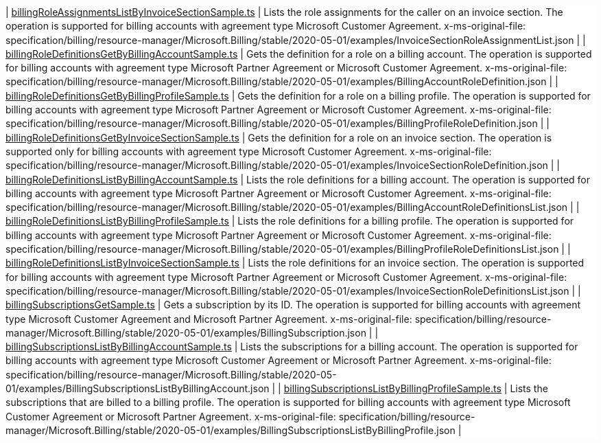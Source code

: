 | [billingRoleAssignmentsListByInvoiceSectionSample.ts][billingroleassignmentslistbyinvoicesectionsample]                                             | Lists the role assignments for the caller on an invoice section. The operation is supported for billing accounts with agreement type Microsoft Customer Agreement. x-ms-original-file: specification/billing/resource-manager/Microsoft.Billing/stable/2020-05-01/examples/InvoiceSectionRoleAssignmentList.json                                                                                                                                  |
| [billingRoleDefinitionsGetByBillingAccountSample.ts][billingroledefinitionsgetbybillingaccountsample]                                               | Gets the definition for a role on a billing account. The operation is supported for billing accounts with agreement type Microsoft Partner Agreement or Microsoft Customer Agreement. x-ms-original-file: specification/billing/resource-manager/Microsoft.Billing/stable/2020-05-01/examples/BillingAccountRoleDefinition.json                                                                                                                   |
| [billingRoleDefinitionsGetByBillingProfileSample.ts][billingroledefinitionsgetbybillingprofilesample]                                               | Gets the definition for a role on a billing profile. The operation is supported for billing accounts with agreement type Microsoft Partner Agreement or Microsoft Customer Agreement. x-ms-original-file: specification/billing/resource-manager/Microsoft.Billing/stable/2020-05-01/examples/BillingProfileRoleDefinition.json                                                                                                                   |
| [billingRoleDefinitionsGetByInvoiceSectionSample.ts][billingroledefinitionsgetbyinvoicesectionsample]                                               | Gets the definition for a role on an invoice section. The operation is supported only for billing accounts with agreement type Microsoft Customer Agreement. x-ms-original-file: specification/billing/resource-manager/Microsoft.Billing/stable/2020-05-01/examples/InvoiceSectionRoleDefinition.json                                                                                                                                            |
| [billingRoleDefinitionsListByBillingAccountSample.ts][billingroledefinitionslistbybillingaccountsample]                                             | Lists the role definitions for a billing account. The operation is supported for billing accounts with agreement type Microsoft Partner Agreement or Microsoft Customer Agreement. x-ms-original-file: specification/billing/resource-manager/Microsoft.Billing/stable/2020-05-01/examples/BillingAccountRoleDefinitionsList.json                                                                                                                 |
| [billingRoleDefinitionsListByBillingProfileSample.ts][billingroledefinitionslistbybillingprofilesample]                                             | Lists the role definitions for a billing profile. The operation is supported for billing accounts with agreement type Microsoft Partner Agreement or Microsoft Customer Agreement. x-ms-original-file: specification/billing/resource-manager/Microsoft.Billing/stable/2020-05-01/examples/BillingProfileRoleDefinitionsList.json                                                                                                                 |
| [billingRoleDefinitionsListByInvoiceSectionSample.ts][billingroledefinitionslistbyinvoicesectionsample]                                             | Lists the role definitions for an invoice section. The operation is supported for billing accounts with agreement type Microsoft Partner Agreement or Microsoft Customer Agreement. x-ms-original-file: specification/billing/resource-manager/Microsoft.Billing/stable/2020-05-01/examples/InvoiceSectionRoleDefinitionsList.json                                                                                                                |
| [billingSubscriptionsGetSample.ts][billingsubscriptionsgetsample]                                                                                   | Gets a subscription by its ID. The operation is supported for billing accounts with agreement type Microsoft Customer Agreement and Microsoft Partner Agreement. x-ms-original-file: specification/billing/resource-manager/Microsoft.Billing/stable/2020-05-01/examples/BillingSubscription.json                                                                                                                                                 |
| [billingSubscriptionsListByBillingAccountSample.ts][billingsubscriptionslistbybillingaccountsample]                                                 | Lists the subscriptions for a billing account. The operation is supported for billing accounts with agreement type Microsoft Customer Agreement or Microsoft Partner Agreement. x-ms-original-file: specification/billing/resource-manager/Microsoft.Billing/stable/2020-05-01/examples/BillingSubscriptionsListByBillingAccount.json                                                                                                             |
| [billingSubscriptionsListByBillingProfileSample.ts][billingsubscriptionslistbybillingprofilesample]                                                 | Lists the subscriptions that are billed to a billing profile. The operation is supported for billing accounts with agreement type Microsoft Customer Agreement or Microsoft Partner Agreement. x-ms-original-file: specification/billing/resource-manager/Microsoft.Billing/stable/2020-05-01/examples/BillingSubscriptionsListByBillingProfile.json                                                                                              |

[addressvalidatesample]: https://github.com/Azure/azure-sdk-for-js/blob/main/sdk/billing/arm-billing/samples/v4/typescript/src/addressValidateSample.ts
[agreementsgetsample]: https://github.com/Azure/azure-sdk-for-js/blob/main/sdk/billing/arm-billing/samples/v4/typescript/src/agreementsGetSample.ts
[agreementslistbybillingaccountsample]: https://github.com/Azure/azure-sdk-for-js/blob/main/sdk/billing/arm-billing/samples/v4/typescript/src/agreementsListByBillingAccountSample.ts
[availablebalancesgetsample]: https://github.com/Azure/azure-sdk-for-js/blob/main/sdk/billing/arm-billing/samples/v4/typescript/src/availableBalancesGetSample.ts
[billingaccountsgetsample]: https://github.com/Azure/azure-sdk-for-js/blob/main/sdk/billing/arm-billing/samples/v4/typescript/src/billingAccountsGetSample.ts
[billingaccountslistinvoicesectionsbycreatesubscriptionpermissionsample]: https://github.com/Azure/azure-sdk-for-js/blob/main/sdk/billing/arm-billing/samples/v4/typescript/src/billingAccountsListInvoiceSectionsByCreateSubscriptionPermissionSample.ts
[billingaccountslistsample]: https://github.com/Azure/azure-sdk-for-js/blob/main/sdk/billing/arm-billing/samples/v4/typescript/src/billingAccountsListSample.ts
[billingaccountsupdatesample]: https://github.com/Azure/azure-sdk-for-js/blob/main/sdk/billing/arm-billing/samples/v4/typescript/src/billingAccountsUpdateSample.ts
[billingperiodsgetsample]: https://github.com/Azure/azure-sdk-for-js/blob/main/sdk/billing/arm-billing/samples/v4/typescript/src/billingPeriodsGetSample.ts
[billingperiodslistsample]: https://github.com/Azure/azure-sdk-for-js/blob/main/sdk/billing/arm-billing/samples/v4/typescript/src/billingPeriodsListSample.ts
[billingpermissionslistbybillingaccountsample]: https://github.com/Azure/azure-sdk-for-js/blob/main/sdk/billing/arm-billing/samples/v4/typescript/src/billingPermissionsListByBillingAccountSample.ts
[billingpermissionslistbybillingprofilesample]: https://github.com/Azure/azure-sdk-for-js/blob/main/sdk/billing/arm-billing/samples/v4/typescript/src/billingPermissionsListByBillingProfileSample.ts
[billingpermissionslistbycustomersample]: https://github.com/Azure/azure-sdk-for-js/blob/main/sdk/billing/arm-billing/samples/v4/typescript/src/billingPermissionsListByCustomerSample.ts
[billingpermissionslistbyinvoicesectionssample]: https://github.com/Azure/azure-sdk-for-js/blob/main/sdk/billing/arm-billing/samples/v4/typescript/src/billingPermissionsListByInvoiceSectionsSample.ts
[billingprofilescreateorupdatesample]: https://github.com/Azure/azure-sdk-for-js/blob/main/sdk/billing/arm-billing/samples/v4/typescript/src/billingProfilesCreateOrUpdateSample.ts
[billingprofilesgetsample]: https://github.com/Azure/azure-sdk-for-js/blob/main/sdk/billing/arm-billing/samples/v4/typescript/src/billingProfilesGetSample.ts
[billingprofileslistbybillingaccountsample]: https://github.com/Azure/azure-sdk-for-js/blob/main/sdk/billing/arm-billing/samples/v4/typescript/src/billingProfilesListByBillingAccountSample.ts
[billingpropertygetsample]: https://github.com/Azure/azure-sdk-for-js/blob/main/sdk/billing/arm-billing/samples/v4/typescript/src/billingPropertyGetSample.ts
[billingpropertyupdatesample]: https://github.com/Azure/azure-sdk-for-js/blob/main/sdk/billing/arm-billing/samples/v4/typescript/src/billingPropertyUpdateSample.ts
[billingroleassignmentsdeletebybillingaccountsample]: https://github.com/Azure/azure-sdk-for-js/blob/main/sdk/billing/arm-billing/samples/v4/typescript/src/billingRoleAssignmentsDeleteByBillingAccountSample.ts
[billingroleassignmentsdeletebybillingprofilesample]: https://github.com/Azure/azure-sdk-for-js/blob/main/sdk/billing/arm-billing/samples/v4/typescript/src/billingRoleAssignmentsDeleteByBillingProfileSample.ts
[billingroleassignmentsdeletebyinvoicesectionsample]: https://github.com/Azure/azure-sdk-for-js/blob/main/sdk/billing/arm-billing/samples/v4/typescript/src/billingRoleAssignmentsDeleteByInvoiceSectionSample.ts
[billingroleassignmentsgetbybillingaccountsample]: https://github.com/Azure/azure-sdk-for-js/blob/main/sdk/billing/arm-billing/samples/v4/typescript/src/billingRoleAssignmentsGetByBillingAccountSample.ts
[billingroleassignmentsgetbybillingprofilesample]: https://github.com/Azure/azure-sdk-for-js/blob/main/sdk/billing/arm-billing/samples/v4/typescript/src/billingRoleAssignmentsGetByBillingProfileSample.ts
[billingroleassignmentsgetbyinvoicesectionsample]: https://github.com/Azure/azure-sdk-for-js/blob/main/sdk/billing/arm-billing/samples/v4/typescript/src/billingRoleAssignmentsGetByInvoiceSectionSample.ts
[billingroleassignmentslistbybillingaccountsample]: https://github.com/Azure/azure-sdk-for-js/blob/main/sdk/billing/arm-billing/samples/v4/typescript/src/billingRoleAssignmentsListByBillingAccountSample.ts
[billingroleassignmentslistbybillingprofilesample]: https://github.com/Azure/azure-sdk-for-js/blob/main/sdk/billing/arm-billing/samples/v4/typescript/src/billingRoleAssignmentsListByBillingProfileSample.ts
[billingroleassignmentslistbyinvoicesectionsample]: https://github.com/Azure/azure-sdk-for-js/blob/main/sdk/billing/arm-billing/samples/v4/typescript/src/billingRoleAssignmentsListByInvoiceSectionSample.ts
[billingroledefinitionsgetbybillingaccountsample]: https://github.com/Azure/azure-sdk-for-js/blob/main/sdk/billing/arm-billing/samples/v4/typescript/src/billingRoleDefinitionsGetByBillingAccountSample.ts
[billingroledefinitionsgetbybillingprofilesample]: https://github.com/Azure/azure-sdk-for-js/blob/main/sdk/billing/arm-billing/samples/v4/typescript/src/billingRoleDefinitionsGetByBillingProfileSample.ts
[billingroledefinitionsgetbyinvoicesectionsample]: https://github.com/Azure/azure-sdk-for-js/blob/main/sdk/billing/arm-billing/samples/v4/typescript/src/billingRoleDefinitionsGetByInvoiceSectionSample.ts
[billingroledefinitionslistbybillingaccountsample]: https://github.com/Azure/azure-sdk-for-js/blob/main/sdk/billing/arm-billing/samples/v4/typescript/src/billingRoleDefinitionsListByBillingAccountSample.ts
[billingroledefinitionslistbybillingprofilesample]: https://github.com/Azure/azure-sdk-for-js/blob/main/sdk/billing/arm-billing/samples/v4/typescript/src/billingRoleDefinitionsListByBillingProfileSample.ts
[billingroledefinitionslistbyinvoicesectionsample]: https://github.com/Azure/azure-sdk-for-js/blob/main/sdk/billing/arm-billing/samples/v4/typescript/src/billingRoleDefinitionsListByInvoiceSectionSample.ts
[billingsubscriptionsgetsample]: https://github.com/Azure/azure-sdk-for-js/blob/main/sdk/billing/arm-billing/samples/v4/typescript/src/billingSubscriptionsGetSample.ts
[billingsubscriptionslistbybillingaccountsample]: https://github.com/Azure/azure-sdk-for-js/blob/main/sdk/billing/arm-billing/samples/v4/typescript/src/billingSubscriptionsListByBillingAccountSample.ts
[billingsubscriptionslistbybillingprofilesample]: https://github.com/Azure/azure-sdk-for-js/blob/main/sdk/billing/arm-billing/samples/v4/typescript/src/billingSubscriptionsListByBillingProfileSample.ts
[billingsubscriptionslistbycustomersample]: https://github.com/Azure/azure-sdk-for-js/blob/main/sdk/billing/arm-billing/samples/v4/typescript/src/billingSubscriptionsListByCustomerSample.ts
[billingsubscriptionslistbyinvoicesectionsample]: https://github.com/Azure/azure-sdk-for-js/blob/main/sdk/billing/arm-billing/samples/v4/typescript/src/billingSubscriptionsListByInvoiceSectionSample.ts
[billingsubscriptionsmovesample]: https://github.com/Azure/azure-sdk-for-js/blob/main/sdk/billing/arm-billing/samples/v4/typescript/src/billingSubscriptionsMoveSample.ts
[billingsubscriptionsupdatesample]: https://github.com/Azure/azure-sdk-for-js/blob/main/sdk/billing/arm-billing/samples/v4/typescript/src/billingSubscriptionsUpdateSample.ts
[billingsubscriptionsvalidatemovesample]: https://github.com/Azure/azure-sdk-for-js/blob/main/sdk/billing/arm-billing/samples/v4/typescript/src/billingSubscriptionsValidateMoveSample.ts
[customersgetsample]: https://github.com/Azure/azure-sdk-for-js/blob/main/sdk/billing/arm-billing/samples/v4/typescript/src/customersGetSample.ts
[customerslistbybillingaccountsample]: https://github.com/Azure/azure-sdk-for-js/blob/main/sdk/billing/arm-billing/samples/v4/typescript/src/customersListByBillingAccountSample.ts
[customerslistbybillingprofilesample]: https://github.com/Azure/azure-sdk-for-js/blob/main/sdk/billing/arm-billing/samples/v4/typescript/src/customersListByBillingProfileSample.ts
[enrollmentaccountsgetsample]: https://github.com/Azure/azure-sdk-for-js/blob/main/sdk/billing/arm-billing/samples/v4/typescript/src/enrollmentAccountsGetSample.ts
[enrollmentaccountslistsample]: https://github.com/Azure/azure-sdk-for-js/blob/main/sdk/billing/arm-billing/samples/v4/typescript/src/enrollmentAccountsListSample.ts
[instructionsgetsample]: https://github.com/Azure/azure-sdk-for-js/blob/main/sdk/billing/arm-billing/samples/v4/typescript/src/instructionsGetSample.ts
[instructionslistbybillingprofilesample]: https://github.com/Azure/azure-sdk-for-js/blob/main/sdk/billing/arm-billing/samples/v4/typescript/src/instructionsListByBillingProfileSample.ts
[instructionsputsample]: https://github.com/Azure/azure-sdk-for-js/blob/main/sdk/billing/arm-billing/samples/v4/typescript/src/instructionsPutSample.ts
[invoicesectionscreateorupdatesample]: https://github.com/Azure/azure-sdk-for-js/blob/main/sdk/billing/arm-billing/samples/v4/typescript/src/invoiceSectionsCreateOrUpdateSample.ts
[invoicesectionsgetsample]: https://github.com/Azure/azure-sdk-for-js/blob/main/sdk/billing/arm-billing/samples/v4/typescript/src/invoiceSectionsGetSample.ts
[invoicesectionslistbybillingprofilesample]: https://github.com/Azure/azure-sdk-for-js/blob/main/sdk/billing/arm-billing/samples/v4/typescript/src/invoiceSectionsListByBillingProfileSample.ts
[invoicesdownloadbillingsubscriptioninvoicesample]: https://github.com/Azure/azure-sdk-for-js/blob/main/sdk/billing/arm-billing/samples/v4/typescript/src/invoicesDownloadBillingSubscriptionInvoiceSample.ts
[invoicesdownloadinvoicesample]: https://github.com/Azure/azure-sdk-for-js/blob/main/sdk/billing/arm-billing/samples/v4/typescript/src/invoicesDownloadInvoiceSample.ts
[invoicesdownloadmultiplebillingprofileinvoicessample]: https://github.com/Azure/azure-sdk-for-js/blob/main/sdk/billing/arm-billing/samples/v4/typescript/src/invoicesDownloadMultipleBillingProfileInvoicesSample.ts
[invoicesdownloadmultiplebillingsubscriptioninvoicessample]: https://github.com/Azure/azure-sdk-for-js/blob/main/sdk/billing/arm-billing/samples/v4/typescript/src/invoicesDownloadMultipleBillingSubscriptionInvoicesSample.ts
[invoicesgetbyidsample]: https://github.com/Azure/azure-sdk-for-js/blob/main/sdk/billing/arm-billing/samples/v4/typescript/src/invoicesGetByIdSample.ts
[invoicesgetbysubscriptionandinvoiceidsample]: https://github.com/Azure/azure-sdk-for-js/blob/main/sdk/billing/arm-billing/samples/v4/typescript/src/invoicesGetBySubscriptionAndInvoiceIdSample.ts
[invoicesgetsample]: https://github.com/Azure/azure-sdk-for-js/blob/main/sdk/billing/arm-billing/samples/v4/typescript/src/invoicesGetSample.ts
[invoiceslistbybillingaccountsample]: https://github.com/Azure/azure-sdk-for-js/blob/main/sdk/billing/arm-billing/samples/v4/typescript/src/invoicesListByBillingAccountSample.ts
[invoiceslistbybillingprofilesample]: https://github.com/Azure/azure-sdk-for-js/blob/main/sdk/billing/arm-billing/samples/v4/typescript/src/invoicesListByBillingProfileSample.ts
[invoiceslistbybillingsubscriptionsample]: https://github.com/Azure/azure-sdk-for-js/blob/main/sdk/billing/arm-billing/samples/v4/typescript/src/invoicesListByBillingSubscriptionSample.ts
[policiesgetbybillingprofilesample]: https://github.com/Azure/azure-sdk-for-js/blob/main/sdk/billing/arm-billing/samples/v4/typescript/src/policiesGetByBillingProfileSample.ts
[policiesgetbycustomersample]: https://github.com/Azure/azure-sdk-for-js/blob/main/sdk/billing/arm-billing/samples/v4/typescript/src/policiesGetByCustomerSample.ts
[policiesupdatecustomersample]: https://github.com/Azure/azure-sdk-for-js/blob/main/sdk/billing/arm-billing/samples/v4/typescript/src/policiesUpdateCustomerSample.ts
[policiesupdatesample]: https://github.com/Azure/azure-sdk-for-js/blob/main/sdk/billing/arm-billing/samples/v4/typescript/src/policiesUpdateSample.ts
[productsgetsample]: https://github.com/Azure/azure-sdk-for-js/blob/main/sdk/billing/arm-billing/samples/v4/typescript/src/productsGetSample.ts
[productslistbybillingaccountsample]: https://github.com/Azure/azure-sdk-for-js/blob/main/sdk/billing/arm-billing/samples/v4/typescript/src/productsListByBillingAccountSample.ts
[productslistbybillingprofilesample]: https://github.com/Azure/azure-sdk-for-js/blob/main/sdk/billing/arm-billing/samples/v4/typescript/src/productsListByBillingProfileSample.ts
[productslistbycustomersample]: https://github.com/Azure/azure-sdk-for-js/blob/main/sdk/billing/arm-billing/samples/v4/typescript/src/productsListByCustomerSample.ts
[productslistbyinvoicesectionsample]: https://github.com/Azure/azure-sdk-for-js/blob/main/sdk/billing/arm-billing/samples/v4/typescript/src/productsListByInvoiceSectionSample.ts
[productsmovesample]: https://github.com/Azure/azure-sdk-for-js/blob/main/sdk/billing/arm-billing/samples/v4/typescript/src/productsMoveSample.ts
[productsupdatesample]: https://github.com/Azure/azure-sdk-for-js/blob/main/sdk/billing/arm-billing/samples/v4/typescript/src/productsUpdateSample.ts
[productsvalidatemovesample]: https://github.com/Azure/azure-sdk-for-js/blob/main/sdk/billing/arm-billing/samples/v4/typescript/src/productsValidateMoveSample.ts
[reservationslistbybillingaccountsample]: https://github.com/Azure/azure-sdk-for-js/blob/main/sdk/billing/arm-billing/samples/v4/typescript/src/reservationsListByBillingAccountSample.ts
[reservationslistbybillingprofilesample]: https://github.com/Azure/azure-sdk-for-js/blob/main/sdk/billing/arm-billing/samples/v4/typescript/src/reservationsListByBillingProfileSample.ts
[transactionslistbyinvoicesample]: https://github.com/Azure/azure-sdk-for-js/blob/main/sdk/billing/arm-billing/samples/v4/typescript/src/transactionsListByInvoiceSample.ts
[apiref]: https://docs.microsoft.com/javascript/api/@azure/arm-billing?view=azure-node-preview
[freesub]: https://azure.microsoft.com/free/
[package]: https://github.com/Azure/azure-sdk-for-js/tree/main/sdk/billing/arm-billing/README.md
[typescript]: https://www.typescriptlang.org/docs/home.html
